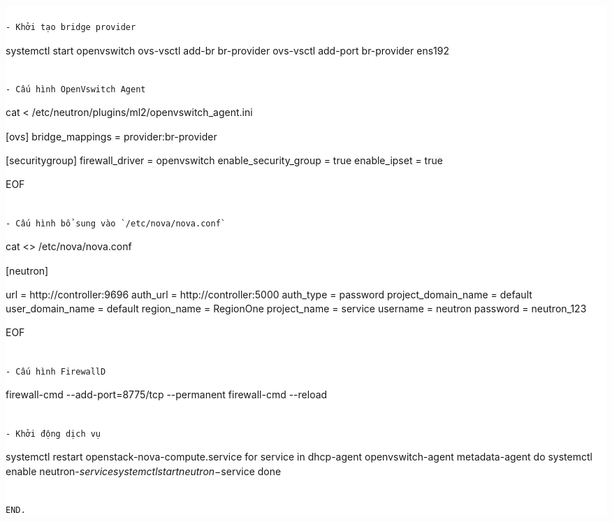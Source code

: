```

- Khởi tạo bridge provider
```
systemctl start openvswitch
ovs-vsctl add-br br-provider
ovs-vsctl add-port br-provider ens192
```

- Cấu hình OpenVswitch Agent
```
cat <<EOF > /etc/neutron/plugins/ml2/openvswitch_agent.ini

[ovs]
bridge_mappings = provider:br-provider

[securitygroup]
firewall_driver = openvswitch
enable_security_group = true
enable_ipset = true

EOF
```

- Cấu hình bổ sung vào `/etc/nova/nova.conf`
```
cat <<EOF>>  /etc/nova/nova.conf 

[neutron]

url = http://controller:9696
auth_url = http://controller:5000
auth_type = password
project_domain_name = default
user_domain_name = default
region_name = RegionOne
project_name = service
username = neutron
password = neutron_123

EOF
```

- Cấu hình FirewallD

```
firewall-cmd --add-port=8775/tcp  --permanent 
firewall-cmd --reload
```

- Khởi động dịch vụ

```
systemctl restart openstack-nova-compute.service
for service in 	dhcp-agent openvswitch-agent metadata-agent
do
systemctl enable neutron-$service
systemctl start neutron-$service
done 
```

END.
